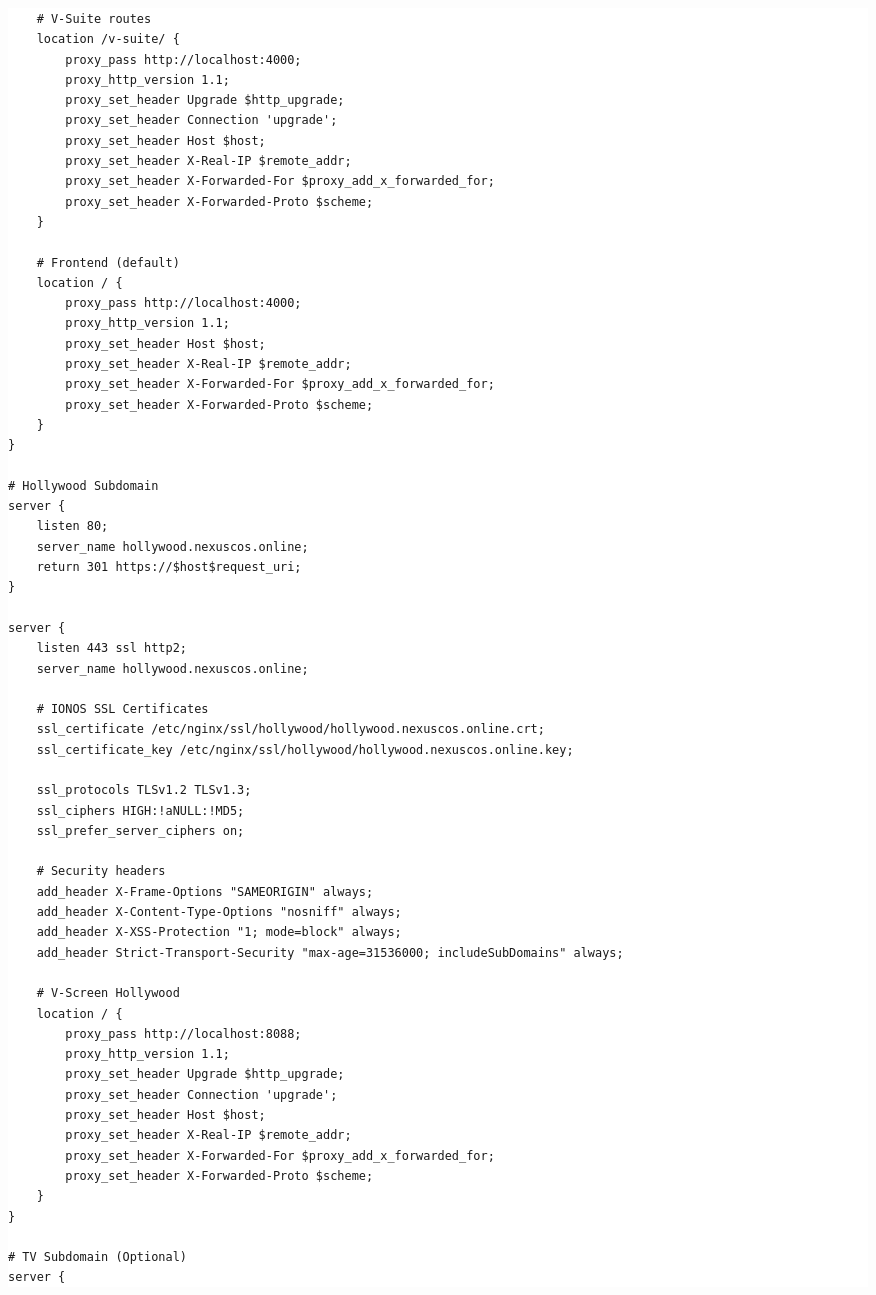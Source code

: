 ```nginx
    # V-Suite routes
    location /v-suite/ {
        proxy_pass http://localhost:4000;
        proxy_http_version 1.1;
        proxy_set_header Upgrade $http_upgrade;
        proxy_set_header Connection 'upgrade';
        proxy_set_header Host $host;
        proxy_set_header X-Real-IP $remote_addr;
        proxy_set_header X-Forwarded-For $proxy_add_x_forwarded_for;
        proxy_set_header X-Forwarded-Proto $scheme;
    }

    # Frontend (default)
    location / {
        proxy_pass http://localhost:4000;
        proxy_http_version 1.1;
        proxy_set_header Host $host;
        proxy_set_header X-Real-IP $remote_addr;
        proxy_set_header X-Forwarded-For $proxy_add_x_forwarded_for;
        proxy_set_header X-Forwarded-Proto $scheme;
    }
}

# Hollywood Subdomain
server {
    listen 80;
    server_name hollywood.nexuscos.online;
    return 301 https://$host$request_uri;
}

server {
    listen 443 ssl http2;
    server_name hollywood.nexuscos.online;

    # IONOS SSL Certificates
    ssl_certificate /etc/nginx/ssl/hollywood/hollywood.nexuscos.online.crt;
    ssl_certificate_key /etc/nginx/ssl/hollywood/hollywood.nexuscos.online.key;
    
    ssl_protocols TLSv1.2 TLSv1.3;
    ssl_ciphers HIGH:!aNULL:!MD5;
    ssl_prefer_server_ciphers on;

    # Security headers
    add_header X-Frame-Options "SAMEORIGIN" always;
    add_header X-Content-Type-Options "nosniff" always;
    add_header X-XSS-Protection "1; mode=block" always;
    add_header Strict-Transport-Security "max-age=31536000; includeSubDomains" always;

    # V-Screen Hollywood
    location / {
        proxy_pass http://localhost:8088;
        proxy_http_version 1.1;
        proxy_set_header Upgrade $http_upgrade;
        proxy_set_header Connection 'upgrade';
        proxy_set_header Host $host;
        proxy_set_header X-Real-IP $remote_addr;
        proxy_set_header X-Forwarded-For $proxy_add_x_forwarded_for;
        proxy_set_header X-Forwarded-Proto $scheme;
    }
}

# TV Subdomain (Optional)
server {
```